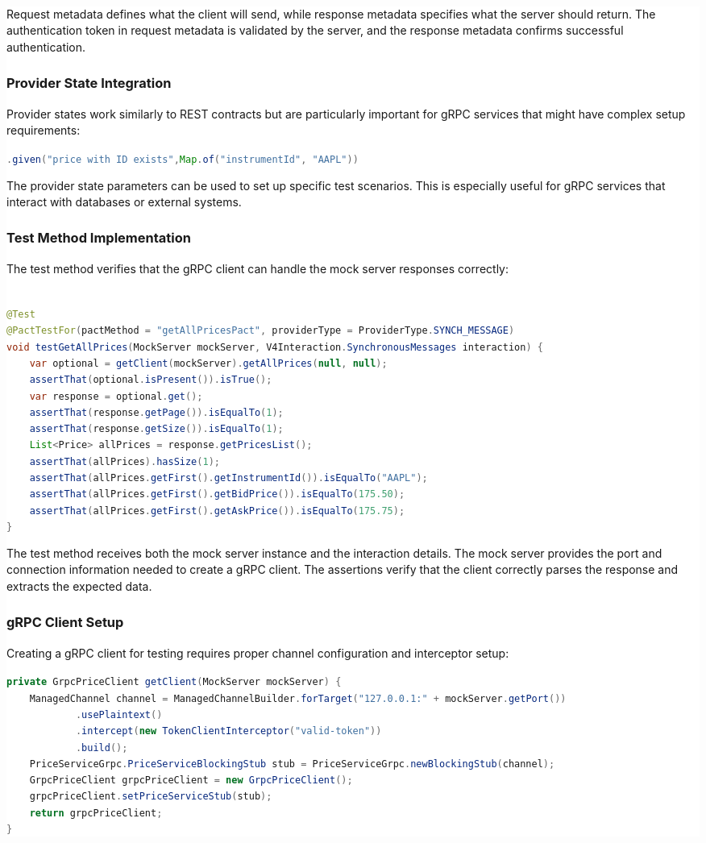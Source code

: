 Request metadata defines what the client will send, while response metadata specifies what the server should return. The
authentication token in request metadata is validated by the server, and the response metadata confirms successful
authentication.

### Provider State Integration

Provider states work similarly to REST contracts but are particularly important for gRPC services that might have
complex setup requirements:

```java
.given("price with ID exists",Map.of("instrumentId", "AAPL"))
```

The provider state parameters can be used to set up specific test scenarios. This is especially useful for gRPC services
that interact with databases or external systems.

### Test Method Implementation

The test method verifies that the gRPC client can handle the mock server responses correctly:

```java

@Test
@PactTestFor(pactMethod = "getAllPricesPact", providerType = ProviderType.SYNCH_MESSAGE)
void testGetAllPrices(MockServer mockServer, V4Interaction.SynchronousMessages interaction) {
    var optional = getClient(mockServer).getAllPrices(null, null);
    assertThat(optional.isPresent()).isTrue();
    var response = optional.get();
    assertThat(response.getPage()).isEqualTo(1);
    assertThat(response.getSize()).isEqualTo(1);
    List<Price> allPrices = response.getPricesList();
    assertThat(allPrices).hasSize(1);
    assertThat(allPrices.getFirst().getInstrumentId()).isEqualTo("AAPL");
    assertThat(allPrices.getFirst().getBidPrice()).isEqualTo(175.50);
    assertThat(allPrices.getFirst().getAskPrice()).isEqualTo(175.75);
}
```

The test method receives both the mock server instance and the interaction details. The mock server provides the port
and connection information needed to create a gRPC client. The assertions verify that the client correctly parses the
response and extracts the expected data.

### gRPC Client Setup

Creating a gRPC client for testing requires proper channel configuration and interceptor setup:

```java
private GrpcPriceClient getClient(MockServer mockServer) {
    ManagedChannel channel = ManagedChannelBuilder.forTarget("127.0.0.1:" + mockServer.getPort())
            .usePlaintext()
            .intercept(new TokenClientInterceptor("valid-token"))
            .build();
    PriceServiceGrpc.PriceServiceBlockingStub stub = PriceServiceGrpc.newBlockingStub(channel);
    GrpcPriceClient grpcPriceClient = new GrpcPriceClient();
    grpcPriceClient.setPriceServiceStub(stub);
    return grpcPriceClient;
}
```

